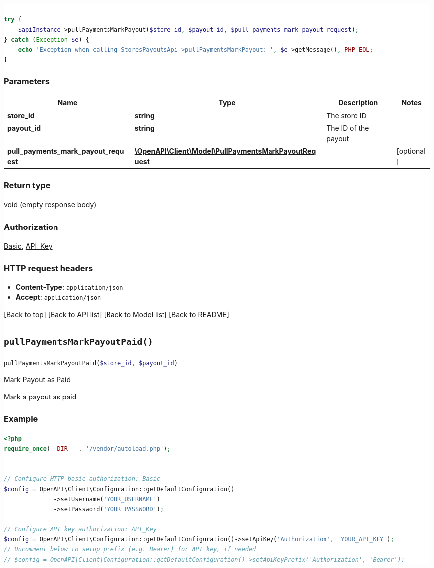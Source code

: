 ```php

try {
    $apiInstance->pullPaymentsMarkPayout($store_id, $payout_id, $pull_payments_mark_payout_request);
} catch (Exception $e) {
    echo 'Exception when calling StoresPayoutsApi->pullPaymentsMarkPayout: ', $e->getMessage(), PHP_EOL;
}
```

### Parameters

| Name | Type | Description  | Notes |
| ------------- | ------------- | ------------- | ------------- |
| **store_id** | **string**| The store ID | |
| **payout_id** | **string**| The ID of the payout | |
| **pull_payments_mark_payout_request** | [**\OpenAPI\Client\Model\PullPaymentsMarkPayoutRequest**](../Model/PullPaymentsMarkPayoutRequest.md)|  | [optional] |

### Return type

void (empty response body)

### Authorization

[Basic](../../README.md#Basic), [API_Key](../../README.md#API_Key)

### HTTP request headers

- **Content-Type**: `application/json`
- **Accept**: `application/json`

[[Back to top]](#) [[Back to API list]](../../README.md#endpoints)
[[Back to Model list]](../../README.md#models)
[[Back to README]](../../README.md)

## `pullPaymentsMarkPayoutPaid()`

```php
pullPaymentsMarkPayoutPaid($store_id, $payout_id)
```

Mark Payout as Paid

Mark a payout as paid

### Example

```php
<?php
require_once(__DIR__ . '/vendor/autoload.php');


// Configure HTTP basic authorization: Basic
$config = OpenAPI\Client\Configuration::getDefaultConfiguration()
              ->setUsername('YOUR_USERNAME')
              ->setPassword('YOUR_PASSWORD');

// Configure API key authorization: API_Key
$config = OpenAPI\Client\Configuration::getDefaultConfiguration()->setApiKey('Authorization', 'YOUR_API_KEY');
// Uncomment below to setup prefix (e.g. Bearer) for API key, if needed
// $config = OpenAPI\Client\Configuration::getDefaultConfiguration()->setApiKeyPrefix('Authorization', 'Bearer');

```